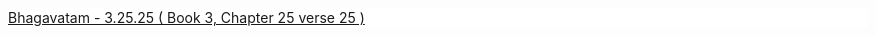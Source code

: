 [Bhagavatam - 3.25.25 ( Book 3, Chapter 25 verse 25 )](https://www.youtube.com/watch?v=kNsR0Kz868s)
